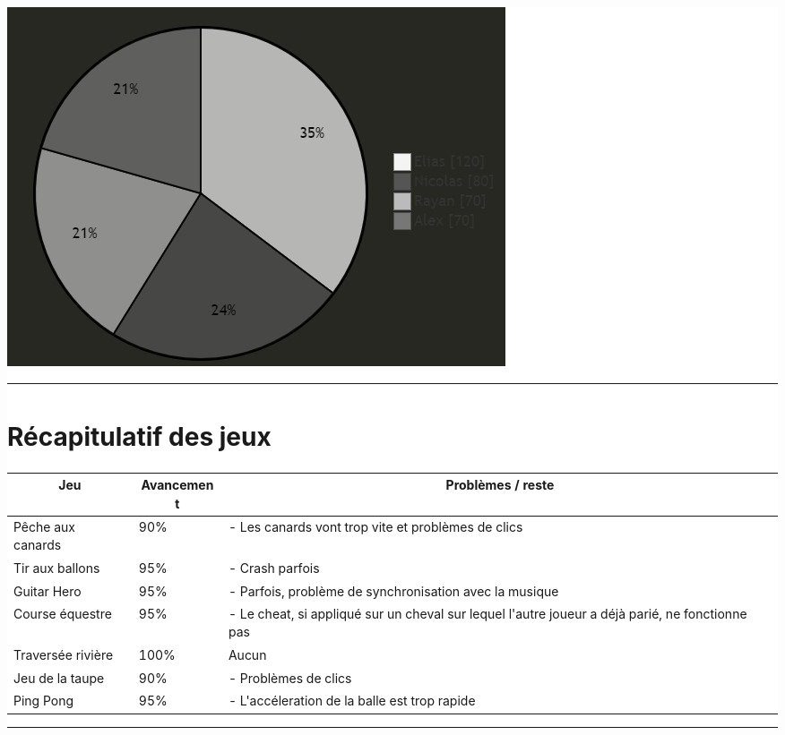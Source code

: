 

![bg 75% 80](images/graphInvestissement.jpg)

---

# Récapitulatif des jeux

| Jeu | Avancement | Problèmes / reste |
| --- | --- | --- |
| Pêche aux canards | 90% | - Les canards vont trop vite et problèmes de clics|
| Tir aux ballons | 95% | - Crash parfois |
| Guitar Hero | 95% | - Parfois, problème de synchronisation avec la musique |
| Course équestre | 95% | - Le cheat, si appliqué sur un cheval sur lequel l'autre joueur a déjà parié, ne fonctionne pas | 
| Traversée rivière | 100% | Aucun | 
| Jeu de la taupe | 90% | - Problèmes de clics | 
| Ping Pong | 95% | - L'accéleration de la balle est trop rapide| 


---
